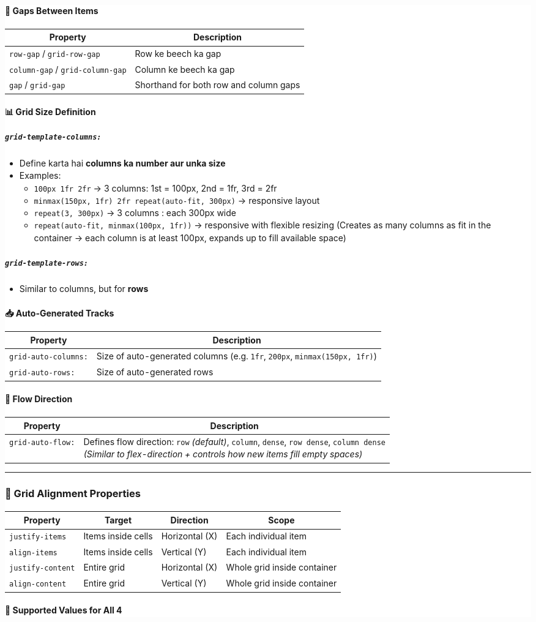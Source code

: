 #### 📏 Gaps Between Items

| Property            | Description |
|---------------------|-------------|
| `row-gap` / `grid-row-gap` | Row ke beech ka gap |
| `column-gap` / `grid-column-gap` | Column ke beech ka gap |
| `gap` / `grid-gap` | Shorthand for both row and column gaps |

#### 📊 Grid Size Definition

##### `grid-template-columns:`  
- Define karta hai **columns ka number aur unka size**  
- Examples:
  - `100px 1fr 2fr` → 3 columns: 1st = 100px, 2nd = 1fr, 3rd = 2fr
  - `minmax(150px, 1fr) 2fr repeat(auto-fit, 300px)` → responsive layout
  - `repeat(3, 300px)` → 3 columns : each 300px wide
  - `repeat(auto-fit, minmax(100px, 1fr))` → responsive with flexible resizing (Creates as many columns as fit in the container → each column is at least 100px, expands up to fill available space)

##### `grid-template-rows:`  
- Similar to columns, but for **rows**

#### 📥 Auto-Generated Tracks

| Property | Description |
|----------|-------------|
| `grid-auto-columns:` | Size of auto-generated columns (e.g. `1fr`, `200px`, `minmax(150px, 1fr)`) |
| `grid-auto-rows:`    | Size of auto-generated rows |

#### 🔄 Flow Direction

| Property | Description |
|----------|-------------|
| `grid-auto-flow:` | Defines flow direction: `row` *(default)*, `column`, `dense`, `row dense`, `column dense`<br>*(Similar to flex-direction + controls how new items fill empty spaces)* |

---

### 🧭 Grid Alignment Properties

| Property            | Target | Direction | Scope |
|---------------------|--------|-----------|-------|
| `justify-items`     | Items inside cells | Horizontal (X) | Each individual item |
| `align-items`       | Items inside cells | Vertical (Y) | Each individual item |
| `justify-content`   | Entire grid         | Horizontal (X) | Whole grid inside container |
| `align-content`     | Entire grid         | Vertical (Y) | Whole grid inside container |

#### 🎯 Supported Values for All 4
